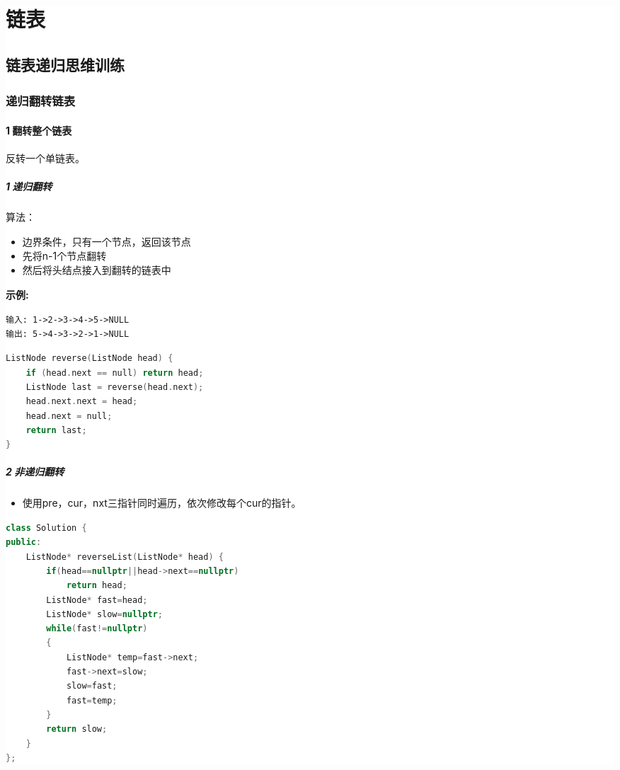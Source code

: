 

# 链表

## 链表递归思维训练

### 递归翻转链表

#### 1 翻转整个链表

反转一个单链表。

##### 1 递归翻转

算法：

+ 边界条件，只有一个节点，返回该节点
+ 先将n-1个节点翻转
+ 然后将头结点接入到翻转的链表中

**示例:**

```
输入: 1->2->3->4->5->NULL
输出: 5->4->3->2->1->NULL
```

```C++
ListNode reverse(ListNode head) {
    if (head.next == null) return head;
    ListNode last = reverse(head.next);
    head.next.next = head;
    head.next = null;
    return last;
}
```

##### 2 非递归翻转

+ 使用pre，cur，nxt三指针同时遍历，依次修改每个cur的指针。

```C++
class Solution {
public:
    ListNode* reverseList(ListNode* head) {
        if(head==nullptr||head->next==nullptr)
            return head;
        ListNode* fast=head;
        ListNode* slow=nullptr;
        while(fast!=nullptr)
        {
            ListNode* temp=fast->next;
            fast->next=slow;
            slow=fast;
            fast=temp;
        }
        return slow;
    }
};
```
